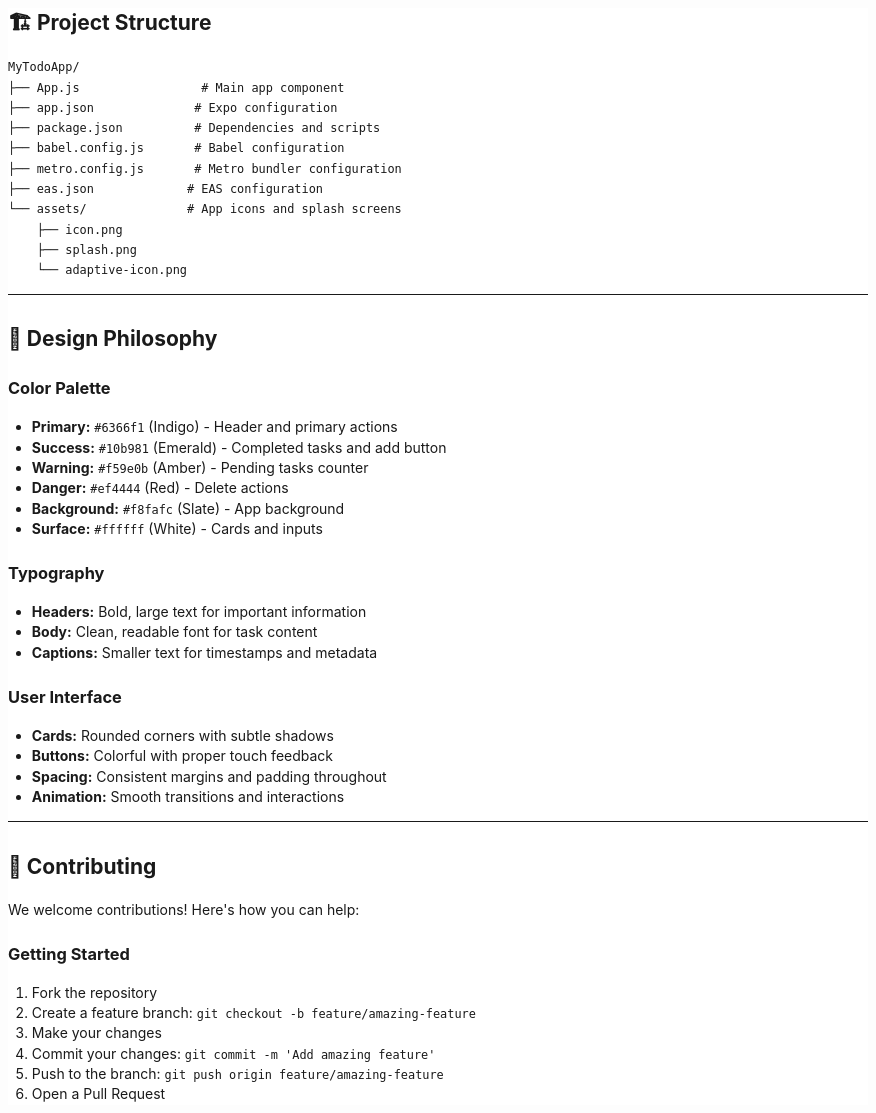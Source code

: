 
## 🏗️ Project Structure

```
MyTodoApp/
├── App.js                 # Main app component
├── app.json              # Expo configuration
├── package.json          # Dependencies and scripts
├── babel.config.js       # Babel configuration
├── metro.config.js       # Metro bundler configuration
├── eas.json             # EAS configuration
└── assets/              # App icons and splash screens
    ├── icon.png
    ├── splash.png
    └── adaptive-icon.png
```

---

## 🎨 Design Philosophy

### Color Palette
- **Primary:** `#6366f1` (Indigo) - Header and primary actions
- **Success:** `#10b981` (Emerald) - Completed tasks and add button
- **Warning:** `#f59e0b` (Amber) - Pending tasks counter
- **Danger:** `#ef4444` (Red) - Delete actions
- **Background:** `#f8fafc` (Slate) - App background
- **Surface:** `#ffffff` (White) - Cards and inputs

### Typography
- **Headers:** Bold, large text for important information
- **Body:** Clean, readable font for task content
- **Captions:** Smaller text for timestamps and metadata

### User Interface
- **Cards:** Rounded corners with subtle shadows
- **Buttons:** Colorful with proper touch feedback
- **Spacing:** Consistent margins and padding throughout
- **Animation:** Smooth transitions and interactions

---

## 🤝 Contributing

We welcome contributions! Here's how you can help:

### Getting Started
1. Fork the repository
2. Create a feature branch: `git checkout -b feature/amazing-feature`
3. Make your changes
4. Commit your changes: `git commit -m 'Add amazing feature'`
5. Push to the branch: `git push origin feature/amazing-feature`
6. Open a Pull Request
